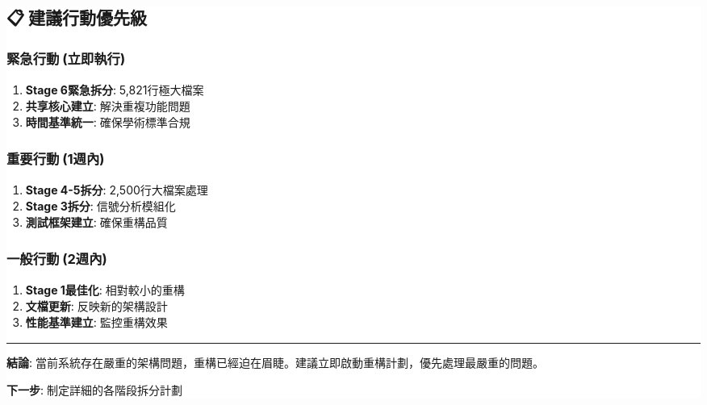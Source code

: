 ## 📋 建議行動優先級

### 緊急行動 (立即執行)
1. **Stage 6緊急拆分**: 5,821行極大檔案
2. **共享核心建立**: 解決重複功能問題
3. **時間基準統一**: 確保學術標準合規

### 重要行動 (1週內)
1. **Stage 4-5拆分**: 2,500行大檔案處理
2. **Stage 3拆分**: 信號分析模組化
3. **測試框架建立**: 確保重構品質

### 一般行動 (2週內)
1. **Stage 1最佳化**: 相對較小的重構
2. **文檔更新**: 反映新的架構設計
3. **性能基準建立**: 監控重構效果

---

**結論**: 當前系統存在嚴重的架構問題，重構已經迫在眉睫。建議立即啟動重構計劃，優先處理最嚴重的問題。

**下一步**: 制定詳細的各階段拆分計劃